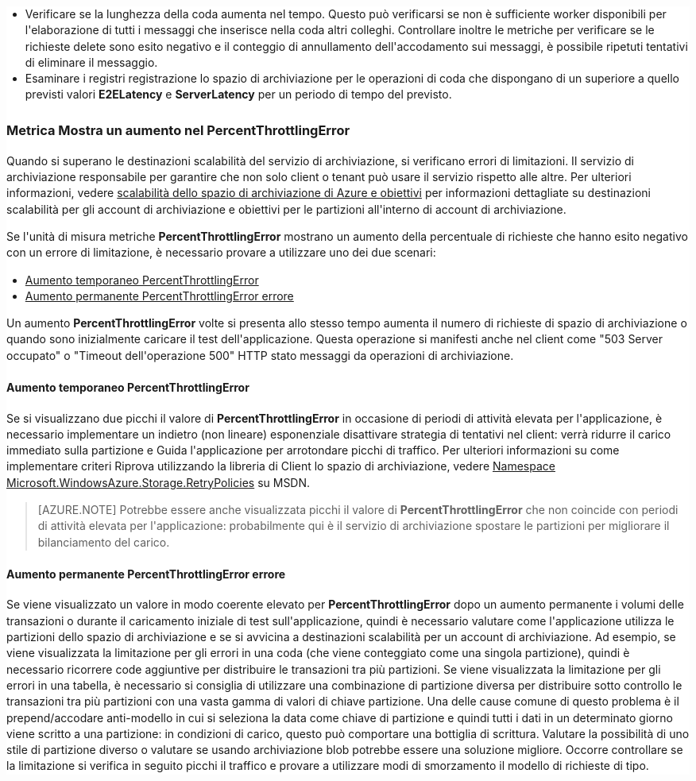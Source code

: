 - Verificare se la lunghezza della coda aumenta nel tempo. Questo può verificarsi se non è sufficiente worker disponibili per l'elaborazione di tutti i messaggi che inserisce nella coda altri colleghi. Controllare inoltre le metriche per verificare se le richieste delete sono esito negativo e il conteggio di annullamento dell'accodamento sui messaggi, è possibile ripetuti tentativi di eliminare il messaggio.
- Esaminare i registri registrazione lo spazio di archiviazione per le operazioni di coda che dispongano di un superiore a quello previsti valori **E2ELatency** e **ServerLatency** per un periodo di tempo del previsto.


### <a name="metrics-show-an-increase-in-PercentThrottlingError"></a>Metrica Mostra un aumento nel PercentThrottlingError

Quando si superano le destinazioni scalabilità del servizio di archiviazione, si verificano errori di limitazioni. Il servizio di archiviazione responsabile per garantire che non solo client o tenant può usare il servizio rispetto alle altre. Per ulteriori informazioni, vedere <a href="http://msdn.microsoft.com/library/azure/dn249410.aspx" target="_blank">scalabilità dello spazio di archiviazione di Azure e obiettivi</a> per informazioni dettagliate su destinazioni scalabilità per gli account di archiviazione e obiettivi per le partizioni all'interno di account di archiviazione.

Se l'unità di misura metriche **PercentThrottlingError** mostrano un aumento della percentuale di richieste che hanno esito negativo con un errore di limitazione, è necessario provare a utilizzare uno dei due scenari:

- [Aumento temporaneo PercentThrottlingError]
- [Aumento permanente PercentThrottlingError errore]

Un aumento **PercentThrottlingError** volte si presenta allo stesso tempo aumenta il numero di richieste di spazio di archiviazione o quando sono inizialmente caricare il test dell'applicazione. Questa operazione si manifesti anche nel client come "503 Server occupato" o "Timeout dell'operazione 500" HTTP stato messaggi da operazioni di archiviazione.

#### <a name="transient-increase-in-PercentThrottlingError"></a>Aumento temporaneo PercentThrottlingError

Se si visualizzano due picchi il valore di **PercentThrottlingError** in occasione di periodi di attività elevata per l'applicazione, è necessario implementare un indietro (non lineare) esponenziale disattivare strategia di tentativi nel client: verrà ridurre il carico immediato sulla partizione e Guida l'applicazione per arrotondare picchi di traffico. Per ulteriori informazioni su come implementare criteri Riprova utilizzando la libreria di Client lo spazio di archiviazione, vedere <a href="http://msdn.microsoft.com/library/azure/microsoft.windowsazure.storage.retrypolicies.aspx" target="_blank">Namespace Microsoft.WindowsAzure.Storage.RetryPolicies</a> su MSDN.

> [AZURE.NOTE] Potrebbe essere anche visualizzata picchi il valore di **PercentThrottlingError** che non coincide con periodi di attività elevata per l'applicazione: probabilmente qui è il servizio di archiviazione spostare le partizioni per migliorare il bilanciamento del carico.

#### <a name="permanent-increase-in-PercentThrottlingError"></a>Aumento permanente PercentThrottlingError errore

Se viene visualizzato un valore in modo coerente elevato per **PercentThrottlingError** dopo un aumento permanente i volumi delle transazioni o durante il caricamento iniziale di test sull'applicazione, quindi è necessario valutare come l'applicazione utilizza le partizioni dello spazio di archiviazione e se si avvicina a destinazioni scalabilità per un account di archiviazione. Ad esempio, se viene visualizzata la limitazione per gli errori in una coda (che viene conteggiato come una singola partizione), quindi è necessario ricorrere code aggiuntive per distribuire le transazioni tra più partizioni. Se viene visualizzata la limitazione per gli errori in una tabella, è necessario si consiglia di utilizzare una combinazione di partizione diversa per distribuire sotto controllo le transazioni tra più partizioni con una vasta gamma di valori di chiave partizione. Una delle cause comune di questo problema è il prepend/accodare anti-modello in cui si seleziona la data come chiave di partizione e quindi tutti i dati in un determinato giorno viene scritto a una partizione: in condizioni di carico, questo può comportare una bottiglia di scrittura. Valutare la possibilità di uno stile di partizione diverso o valutare se usando archiviazione blob potrebbe essere una soluzione migliore. Occorre controllare se la limitazione si verifica in seguito picchi il traffico e provare a utilizzare modi di smorzamento il modello di richieste di tipo.


[Introduzione]: #introduction
[Organizzazione di questa Guida]: #how-this-guide-is-organized
[Monitorare il servizio di archiviazione]: #monitoring-your-storage-service
[Monitorare l'integrità dei servizi]: #monitoring-service-health
[Monitoraggio della capacità]: #monitoring-capacity
[Il controllo della disponibilità]: #monitoring-availability
[Monitoraggio delle prestazioni]: #monitoring-performance
[Diagnosticare i problemi di archiviazione]: #diagnosing-storage-issues
[Problemi di integrità dei servizi]: #service-health-issues
[Problemi di prestazioni]: #performance-issues
[Diagnostica degli errori]: #diagnosing-errors
[Problemi di emulatore lo spazio di archiviazione]: #storage-emulator-issues
[Strumenti di registrazione di spazio di archiviazione]: #storage-logging-tools
[Utilizzo degli strumenti di registrazione di rete]: #using-network-logging-tools
[Analisi di fine-fine]: #end-to-end-tracing
[Correlazione di dati dei registri]: #correlating-log-data
[ID richiesta client]: #client-request-id
[ID richiesta server]: #server-request-id
[Data e ora]: #timestamps
[Indicazioni per la risoluzione dei problemi]: #troubleshooting-guidance
[Metrica Mostra AverageE2ELatency alta e bassa AverageServerLatency]: #metrics-show-high-AverageE2ELatency-and-low-AverageServerLatency
[Metriche mostrano AverageE2ELatency bassa e AverageServerLatency bassa, ma il client si è verificato latenza elevata]: #metrics-show-low-AverageE2ELatency-and-low-AverageServerLatency
[Metrica Mostra AverageServerLatency elevato]: #metrics-show-high-AverageServerLatency
[Si sono verificati ritardi imprevisti in recapito dei messaggi in una coda]: #you-are-experiencing-unexpected-delays-in-message-delivery
[Metrica Mostra un aumento nel PercentThrottlingError]: #metrics-show-an-increase-in-PercentThrottlingError
[Aumento temporaneo PercentThrottlingError]: #transient-increase-in-PercentThrottlingError
[Aumento permanente PercentThrottlingError errore]: #permanent-increase-in-PercentThrottlingError
[Metrica Mostra un aumento nel PercentTimeoutError]: #metrics-show-an-increase-in-PercentTimeoutError
[Metrica Mostra un aumento nel PercentNetworkError]: #metrics-show-an-increase-in-PercentNetworkError
[Il client sta ricevendo messaggi HTTP 403 (accesso negato)]: #the-client-is-receiving-403-messages
[Il client sta ricevendo messaggi HTTP 404 (non disponibile)]: #the-client-is-receiving-404-messages
[Il client o un altro processo precedentemente eliminato l'oggetto]: #client-previously-deleted-the-object
[Un problema di autorizzazioni condiviso accesso firma (SA)]: #SAS-authorization-issue
[Codice JavaScript lato client non dispone delle autorizzazioni per accedere all'oggetto]: #JavaScript-code-does-not-have-permission
[Errore di rete]: #network-failure
[Il client sta ricevendo messaggi HTTP 409 (conflitto)]: #the-client-is-receiving-409-messages
[Metrica Mostra PercentSuccess bassa o voci di log analitica avere operazioni con stato ClientOtherErrors]: #metrics-show-low-percent-success
[Metrica capacità Mostra un aumento imprevisto in utilizzo della capacità di archiviazione]: #capacity-metrics-show-an-unexpected-increase
[Si verifica il riavvio imprevisto di macchine virtuali che dispone di un numero elevato di dischi rigidi virtuali allegati]: #you-are-experiencing-unexpected-reboots
[Il problema si verifica da tramite emulatore lo spazio di archiviazione per lo sviluppo o test]: #your-issue-arises-from-using-the-storage-emulator
[Caratteristica "X" non è attivo in emulatore lo spazio di archiviazione]: #feature-X-is-not-working
[Errore "il valore di una delle intestazioni HTTP non è nel formato corretto" quando si utilizza l'emulatore lo spazio di archiviazione]: #error-HTTP-header-not-correct-format
[Esegue l'emulatore lo spazio di archiviazione richiede privilegi di amministratore]: #storage-emulator-requires-administrative-privileges
[Si problemi durante l'installazione di Azure SDK per .NET]: #you-are-encountering-problems-installing-the-Windows-Azure-SDK
[Si dispone di un problema diverso relativo a un servizio di archiviazione]: #you-have-a-different-issue-with-a-storage-service
[Appendici]: #appendices
[Appendice 1: Con Fiddler per acquisire il traffico HTTP e HTTPS]: #appendix-1
[Appendice 2: Utilizzando Wireshark per acquisire il traffico di rete]: #appendix-2
[Appendice 3: Utilizzando Microsoft messaggio Analyzer per acquisire il traffico di rete]: #appendix-3
[Appendice 4: Utilizzo di Excel per visualizzare le metriche e registrare i dati]: #appendix-4
[Appendice 5: Monitoraggio con informazioni dettagliate sui applicazione per Visual Studio Team Services]: #appendix-5
[1]: ./media/storage-monitoring-diagnosing-troubleshooting-classic-portal/overview.png
[2]: ./media/storage-monitoring-diagnosing-troubleshooting-classic-portal/portal-screenshot.png
[3]: ./media/storage-monitoring-diagnosing-troubleshooting-classic-portal/hour-minute-metrics.png
[4]: ./media/storage-monitoring-diagnosing-troubleshooting-classic-portal/high-e2e-latency.png
[5]: ./media/storage-monitoring-diagnosing-troubleshooting-classic-portal/fiddler-screenshot.png
[6]: ./media/storage-monitoring-diagnosing-troubleshooting-classic-portal/wireshark-screenshot-1.png
[7]: ./media/storage-monitoring-diagnosing-troubleshooting-classic-portal/wireshark-screenshot-2.png
[8]: ./media/storage-monitoring-diagnosing-troubleshooting-classic-portal/wireshark-screenshot-3.png
[9]: ./media/storage-monitoring-diagnosing-troubleshooting-classic-portal/mma-screenshot-1.png
[10]: ./media/storage-monitoring-diagnosing-troubleshooting-classic-portal/mma-screenshot-2.png